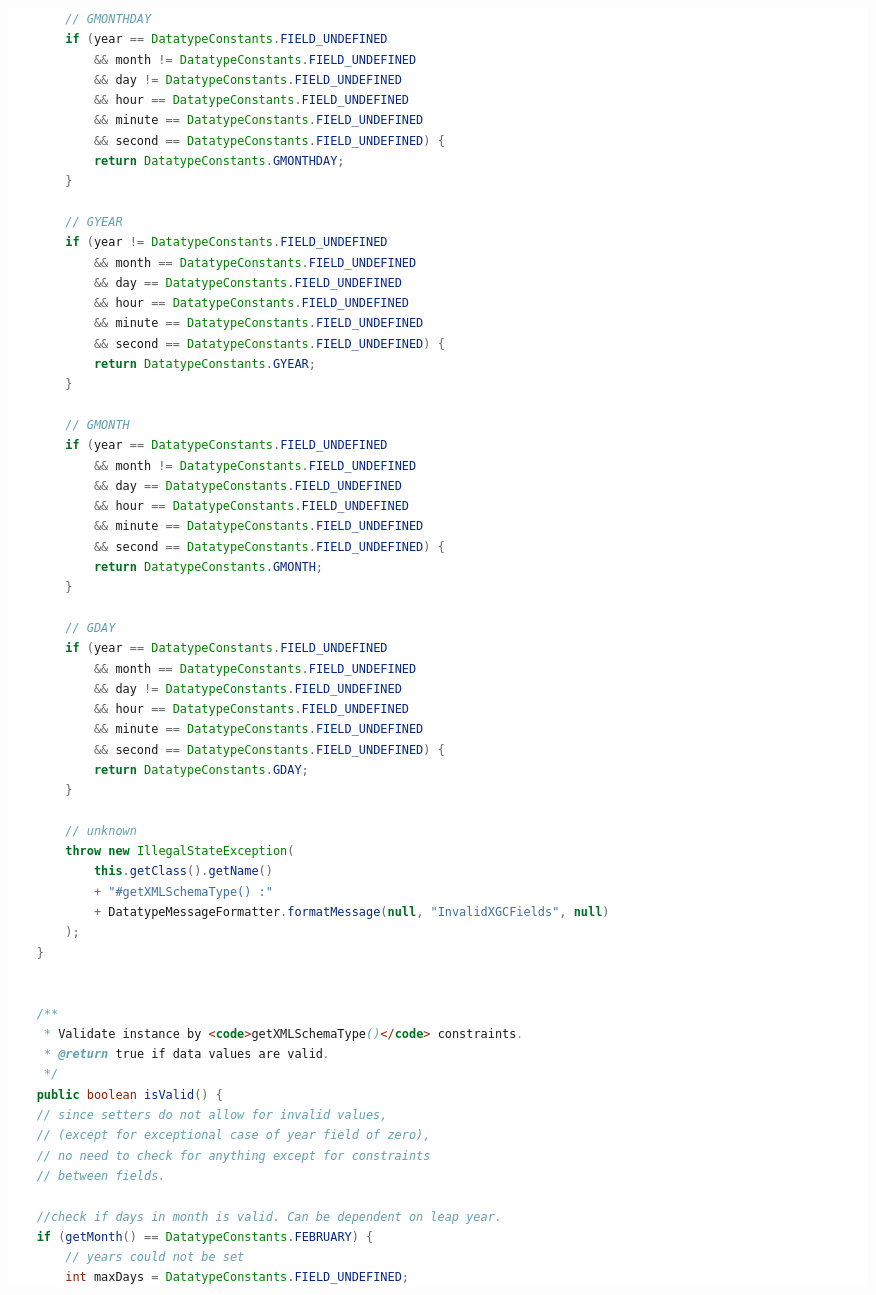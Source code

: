 ```java
    	// GMONTHDAY
    	if (year == DatatypeConstants.FIELD_UNDEFINED
    		&& month != DatatypeConstants.FIELD_UNDEFINED
			&& day != DatatypeConstants.FIELD_UNDEFINED
			&& hour == DatatypeConstants.FIELD_UNDEFINED
			&& minute == DatatypeConstants.FIELD_UNDEFINED
			&& second == DatatypeConstants.FIELD_UNDEFINED) {
    		return DatatypeConstants.GMONTHDAY;
    	}

    	// GYEAR
    	if (year != DatatypeConstants.FIELD_UNDEFINED
    		&& month == DatatypeConstants.FIELD_UNDEFINED
			&& day == DatatypeConstants.FIELD_UNDEFINED
			&& hour == DatatypeConstants.FIELD_UNDEFINED
			&& minute == DatatypeConstants.FIELD_UNDEFINED
			&& second == DatatypeConstants.FIELD_UNDEFINED) {
    		return DatatypeConstants.GYEAR;
    	}

    	// GMONTH
    	if (year == DatatypeConstants.FIELD_UNDEFINED
    		&& month != DatatypeConstants.FIELD_UNDEFINED
			&& day == DatatypeConstants.FIELD_UNDEFINED
			&& hour == DatatypeConstants.FIELD_UNDEFINED
			&& minute == DatatypeConstants.FIELD_UNDEFINED
			&& second == DatatypeConstants.FIELD_UNDEFINED) {
    		return DatatypeConstants.GMONTH;
    	}

    	// GDAY
    	if (year == DatatypeConstants.FIELD_UNDEFINED
    		&& month == DatatypeConstants.FIELD_UNDEFINED
			&& day != DatatypeConstants.FIELD_UNDEFINED
			&& hour == DatatypeConstants.FIELD_UNDEFINED
			&& minute == DatatypeConstants.FIELD_UNDEFINED
			&& second == DatatypeConstants.FIELD_UNDEFINED) {
    		return DatatypeConstants.GDAY;
    	}

    	// unknown
		throw new IllegalStateException(
			this.getClass().getName()
			+ "#getXMLSchemaType() :"
            + DatatypeMessageFormatter.formatMessage(null, "InvalidXGCFields", null)
		);
    }

    
    /**
     * Validate instance by <code>getXMLSchemaType()</code> constraints.
     * @return true if data values are valid.
     */
    public boolean isValid() {
	// since setters do not allow for invalid values, 
	// (except for exceptional case of year field of zero),
	// no need to check for anything except for constraints
	// between fields. 

	//check if days in month is valid. Can be dependent on leap year.
	if (getMonth() == DatatypeConstants.FEBRUARY) {
		// years could not be set
		int maxDays = DatatypeConstants.FIELD_UNDEFINED;
```